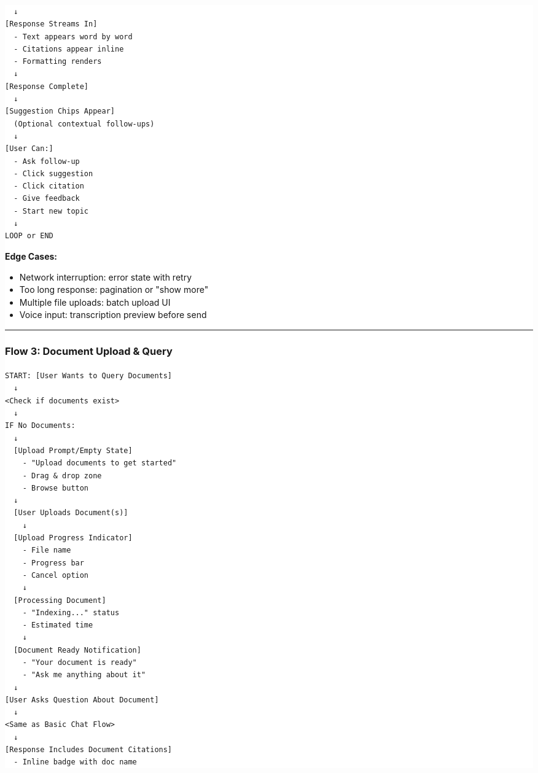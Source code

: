 ```
  ↓
[Response Streams In]
  - Text appears word by word
  - Citations appear inline
  - Formatting renders
  ↓
[Response Complete]
  ↓
[Suggestion Chips Appear]
  (Optional contextual follow-ups)
  ↓
[User Can:]
  - Ask follow-up
  - Click suggestion
  - Click citation
  - Give feedback
  - Start new topic
  ↓
LOOP or END
```

**Edge Cases:**
- Network interruption: error state with retry
- Too long response: pagination or "show more"
- Multiple file uploads: batch upload UI
- Voice input: transcription preview before send

---

### Flow 3: Document Upload & Query

```
START: [User Wants to Query Documents]
  ↓
<Check if documents exist>
  ↓
IF No Documents:
  ↓
  [Upload Prompt/Empty State]
    - "Upload documents to get started"
    - Drag & drop zone
    - Browse button
  ↓
  [User Uploads Document(s)]
    ↓
  [Upload Progress Indicator]
    - File name
    - Progress bar
    - Cancel option
    ↓
  [Processing Document]
    - "Indexing..." status
    - Estimated time
    ↓
  [Document Ready Notification]
    - "Your document is ready"
    - "Ask me anything about it"
  ↓
[User Asks Question About Document]
  ↓
<Same as Basic Chat Flow>
  ↓
[Response Includes Document Citations]
  - Inline badge with doc name
```